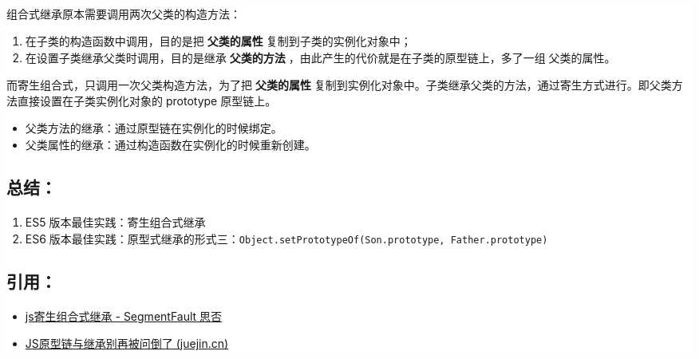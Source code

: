 组合式继承原本需要调用两次父类的构造方法：

1. 在子类的构造函数中调用，目的是把 **父类的属性** 复制到子类的实例化对象中；
2. 在设置子类继承父类时调用，目的是继承 **父类的方法** ，由此产生的代价就是在子类的原型链上，多了一组 父类的属性。

而寄生组合式，只调用一次父类构造方法，为了把 **父类的属性** 复制到实例化对象中。子类继承父类的方法，通过寄生方式进行。即父类方法直接设置在子类实例化对象的 prototype 原型链上。

- 父类方法的继承：通过原型链在实例化的时候绑定。
- 父类属性的继承：通过构造函数在实例化的时候重新创建。





## 总结：

1. ES5 版本最佳实践：寄生组合式继承
2. ES6 版本最佳实践：原型式继承的形式三：`Object.setPrototypeOf(Son.prototype, Father.prototype)`



## 引用：

- [js寄生组合式继承 - SegmentFault 思否](https://segmentfault.com/a/1190000037433122)

- [JS原型链与继承别再被问倒了 (juejin.cn)](https://juejin.cn/post/6844903475021627400#heading-5)

